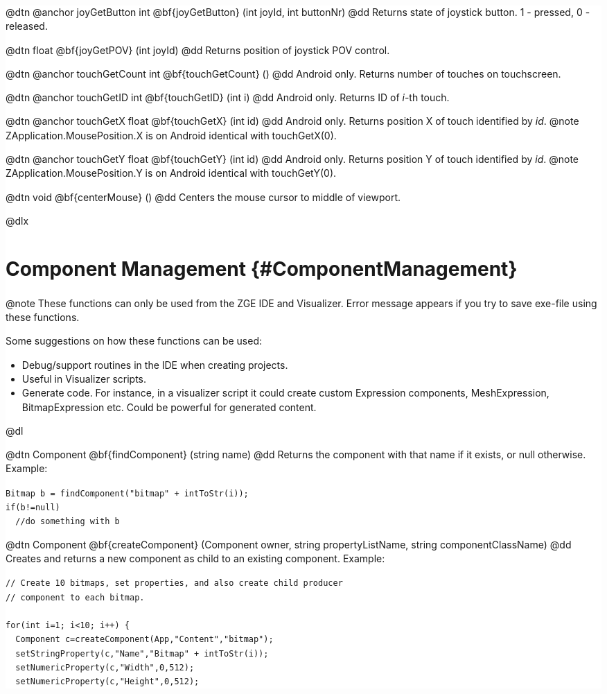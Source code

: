 @dtn @anchor joyGetButton int @bf{joyGetButton} (int joyId, int buttonNr)
@dd Returns state of joystick button. 1 - pressed, 0 - released.

@dtn float @bf{joyGetPOV} (int joyId)
@dd Returns position of joystick POV control.

@dtn @anchor touchGetCount int @bf{touchGetCount} ()
@dd Android only. Returns number of touches on touchscreen.

@dtn @anchor touchGetID int @bf{touchGetID} (int i)
@dd Android only. Returns ID of _i_-th touch.

@dtn @anchor touchGetX float @bf{touchGetX} (int id)
@dd Android only. Returns position X of touch identified by _id_.
@note ZApplication.MousePosition.X is on Android identical with touchGetX(0).

@dtn @anchor touchGetY float @bf{touchGetY} (int id)
@dd Android only. Returns position Y of touch identified by _id_.
@note ZApplication.MousePosition.Y is on Android identical with touchGetY(0).

@dtn void @bf{centerMouse} ()
@dd Centers the mouse cursor to middle of viewport.

@dlx

# Component Management {#ComponentManagement}

@note These functions can only be used from the ZGE IDE and Visualizer. Error message appears if you try to save exe-file using these functions.

Some suggestions on how these functions can be used:
* Debug/support routines in the IDE when creating projects.
* Useful in Visualizer scripts.
* Generate code. For instance, in a visualizer script it could create custom Expression components, MeshExpression, BitmapExpression etc. Could be powerful for generated content.

@dl

@dtn Component @bf{findComponent} (string name)
@dd Returns the component with that name if it exists, or null otherwise. Example:

    Bitmap b = findComponent("bitmap" + intToStr(i));
    if(b!=null)
      //do something with b

@dtn Component @bf{createComponent} (Component owner, string propertyListName, string componentClassName)
@dd Creates and returns a new component as child to an existing component. Example:

    // Create 10 bitmaps, set properties, and also create child producer
    // component to each bitmap.
    
    for(int i=1; i<10; i++) {
      Component c=createComponent(App,"Content","bitmap");
      setStringProperty(c,"Name","Bitmap" + intToStr(i));
      setNumericProperty(c,"Width",0,512);
      setNumericProperty(c,"Height",0,512);
